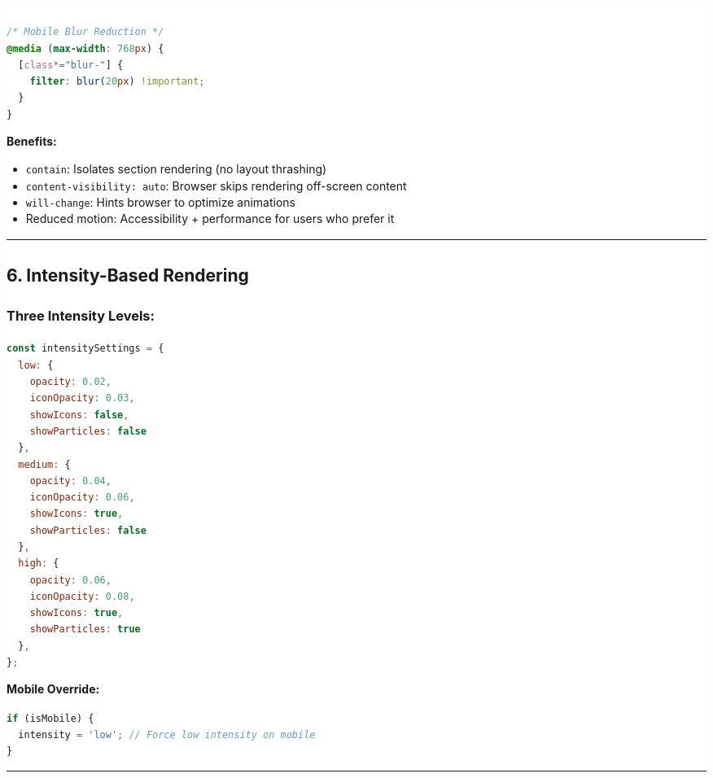 ```css

/* Mobile Blur Reduction */
@media (max-width: 768px) {
  [class*="blur-"] {
    filter: blur(20px) !important;
  }
}
```

**Benefits:**
- `contain`: Isolates section rendering (no layout thrashing)
- `content-visibility: auto`: Browser skips rendering off-screen content
- `will-change`: Hints browser to optimize animations
- Reduced motion: Accessibility + performance for users who prefer it

---

## 6. Intensity-Based Rendering

### Three Intensity Levels:

```javascript
const intensitySettings = {
  low: { 
    opacity: 0.02, 
    iconOpacity: 0.03, 
    showIcons: false, 
    showParticles: false 
  },
  medium: { 
    opacity: 0.04, 
    iconOpacity: 0.06, 
    showIcons: true, 
    showParticles: false 
  },
  high: { 
    opacity: 0.06, 
    iconOpacity: 0.08, 
    showIcons: true, 
    showParticles: true 
  },
};
```

**Mobile Override:**
```javascript
if (isMobile) {
  intensity = 'low'; // Force low intensity on mobile
}
```

---
